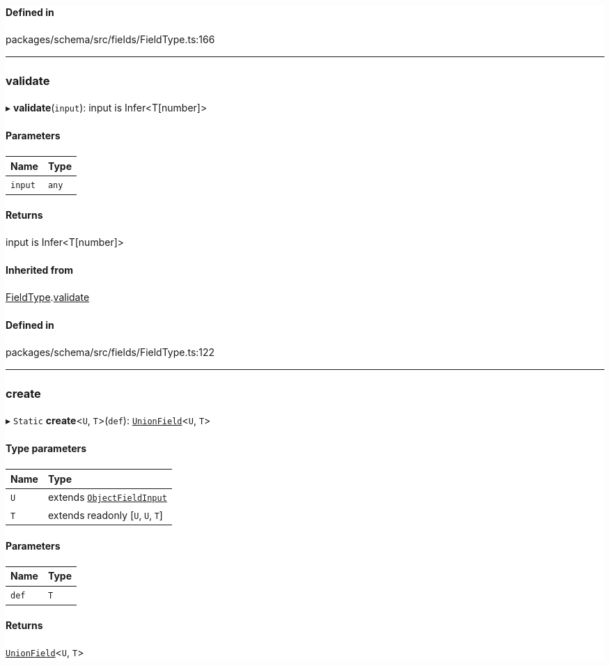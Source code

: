 #### Defined in

packages/schema/src/fields/FieldType.ts:166

___

### validate

▸ **validate**(`input`): input is Infer<T[number]\>

#### Parameters

| Name | Type |
| :------ | :------ |
| `input` | `any` |

#### Returns

input is Infer<T[number]\>

#### Inherited from

[FieldType](Powership_Schema___A_Super_Portable_TypeScript_validation_library.FieldType.md).[validate](Powership_Schema___A_Super_Portable_TypeScript_validation_library.FieldType.md#validate)

#### Defined in

packages/schema/src/fields/FieldType.ts:122

___

### create

▸ `Static` **create**<`U`, `T`\>(`def`): [`UnionField`](Powership_Schema___A_Super_Portable_TypeScript_validation_library.UnionField.md)<`U`, `T`\>

#### Type parameters

| Name | Type |
| :------ | :------ |
| `U` | extends [`ObjectFieldInput`](../modules/Powership_Schema___A_Super_Portable_TypeScript_validation_library.md#objectfieldinput) |
| `T` | extends readonly [`U`, `U`, `T`] |

#### Parameters

| Name | Type |
| :------ | :------ |
| `def` | `T` |

#### Returns

[`UnionField`](Powership_Schema___A_Super_Portable_TypeScript_validation_library.UnionField.md)<`U`, `T`\>
